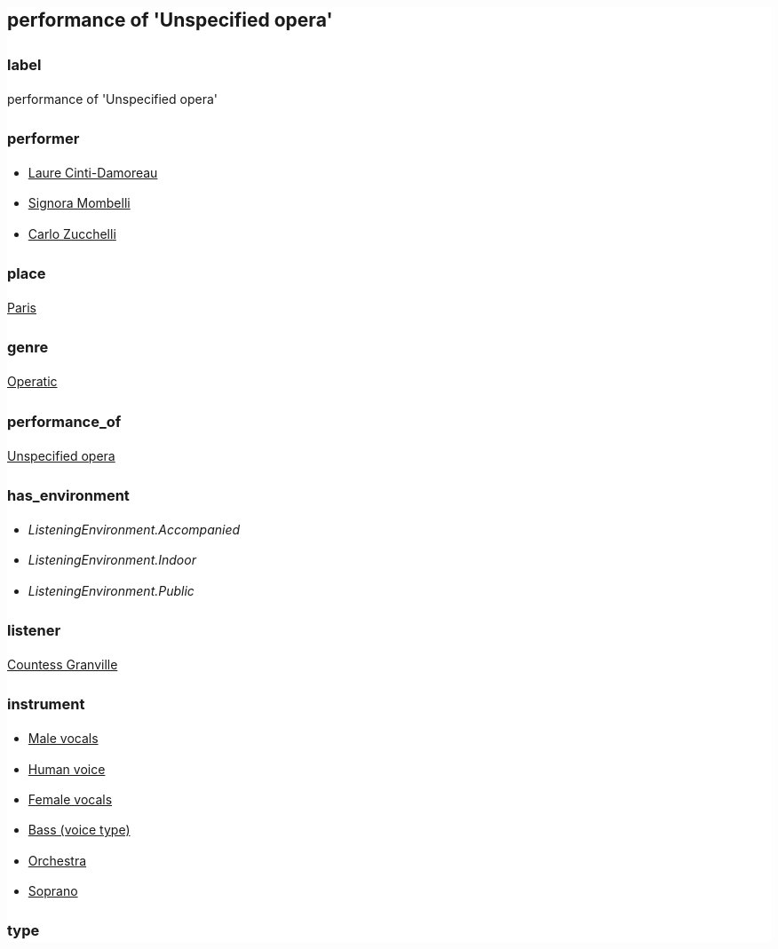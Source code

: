 ## performance of 'Unspecified opera'

### label


performance of 'Unspecified opera'

### performer

 - [Laure Cinti-Damoreau](#Laure-Cinti-Damoreau)

 - [Signora Mombelli](#Signora-Mombelli)

 - [Carlo Zucchelli](#Carlo-Zucchelli)

### place


[Paris](#Paris)

### genre


[Operatic](#Operatic)

### performance_of


[Unspecified opera](#Unspecified-opera)

### has_environment

 - *ListeningEnvironment.Accompanied*

 - *ListeningEnvironment.Indoor*

 - *ListeningEnvironment.Public*

### listener


[Countess Granville](#Countess-Granville)

### instrument

 - [Male vocals](#Male-vocals)

 - [Human voice](#Human-voice)

 - [Female vocals](#Female-vocals)

 - [Bass (voice type)](#Bass-(voice-type))

 - [Orchestra](#Orchestra)

 - [Soprano](#Soprano)

### type
